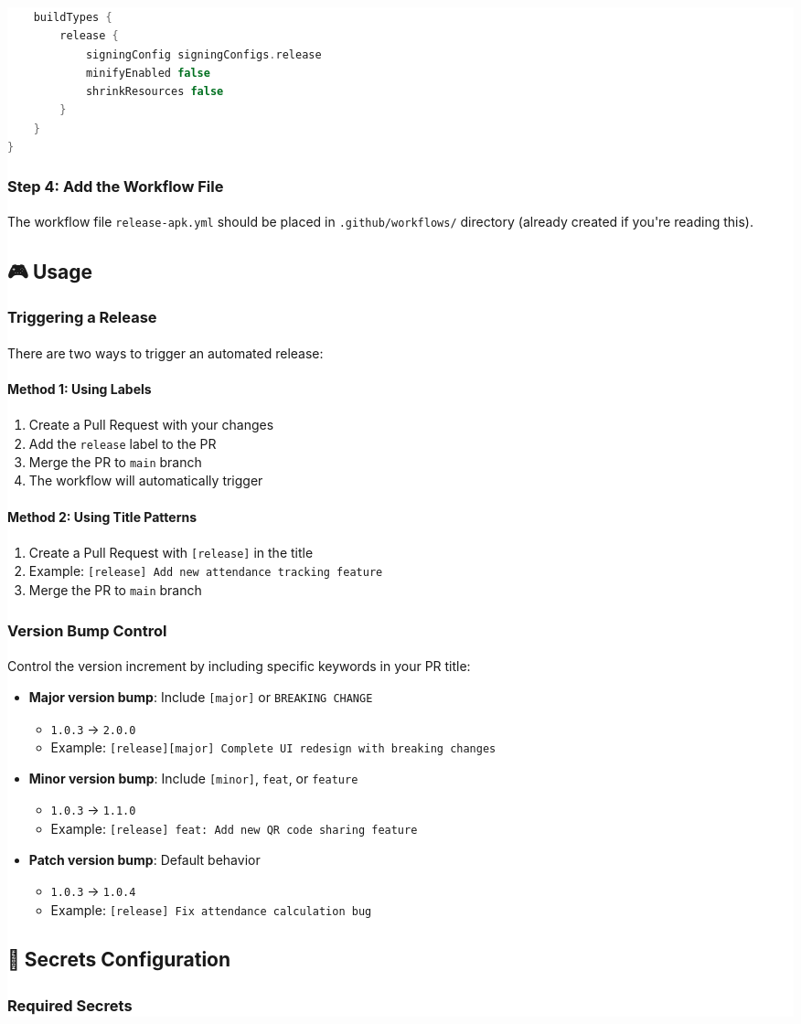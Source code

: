 ```gradle
    buildTypes {
        release {
            signingConfig signingConfigs.release
            minifyEnabled false
            shrinkResources false
        }
    }
}
```

### Step 4: Add the Workflow File

The workflow file `release-apk.yml` should be placed in `.github/workflows/` directory (already created if you're reading this).

## 🎮 Usage

### Triggering a Release

There are two ways to trigger an automated release:

#### Method 1: Using Labels

1. Create a Pull Request with your changes
2. Add the `release` label to the PR
3. Merge the PR to `main` branch
4. The workflow will automatically trigger

#### Method 2: Using Title Patterns

1. Create a Pull Request with `[release]` in the title
2. Example: `[release] Add new attendance tracking feature`
3. Merge the PR to `main` branch

### Version Bump Control

Control the version increment by including specific keywords in your PR title:

- **Major version bump**: Include `[major]` or `BREAKING CHANGE`
  - `1.0.3` → `2.0.0`
  - Example: `[release][major] Complete UI redesign with breaking changes`

- **Minor version bump**: Include `[minor]`, `feat`, or `feature`
  - `1.0.3` → `1.1.0`
  - Example: `[release] feat: Add new QR code sharing feature`

- **Patch version bump**: Default behavior
  - `1.0.3` → `1.0.4`
  - Example: `[release] Fix attendance calculation bug`

## 🔐 Secrets Configuration

### Required Secrets
